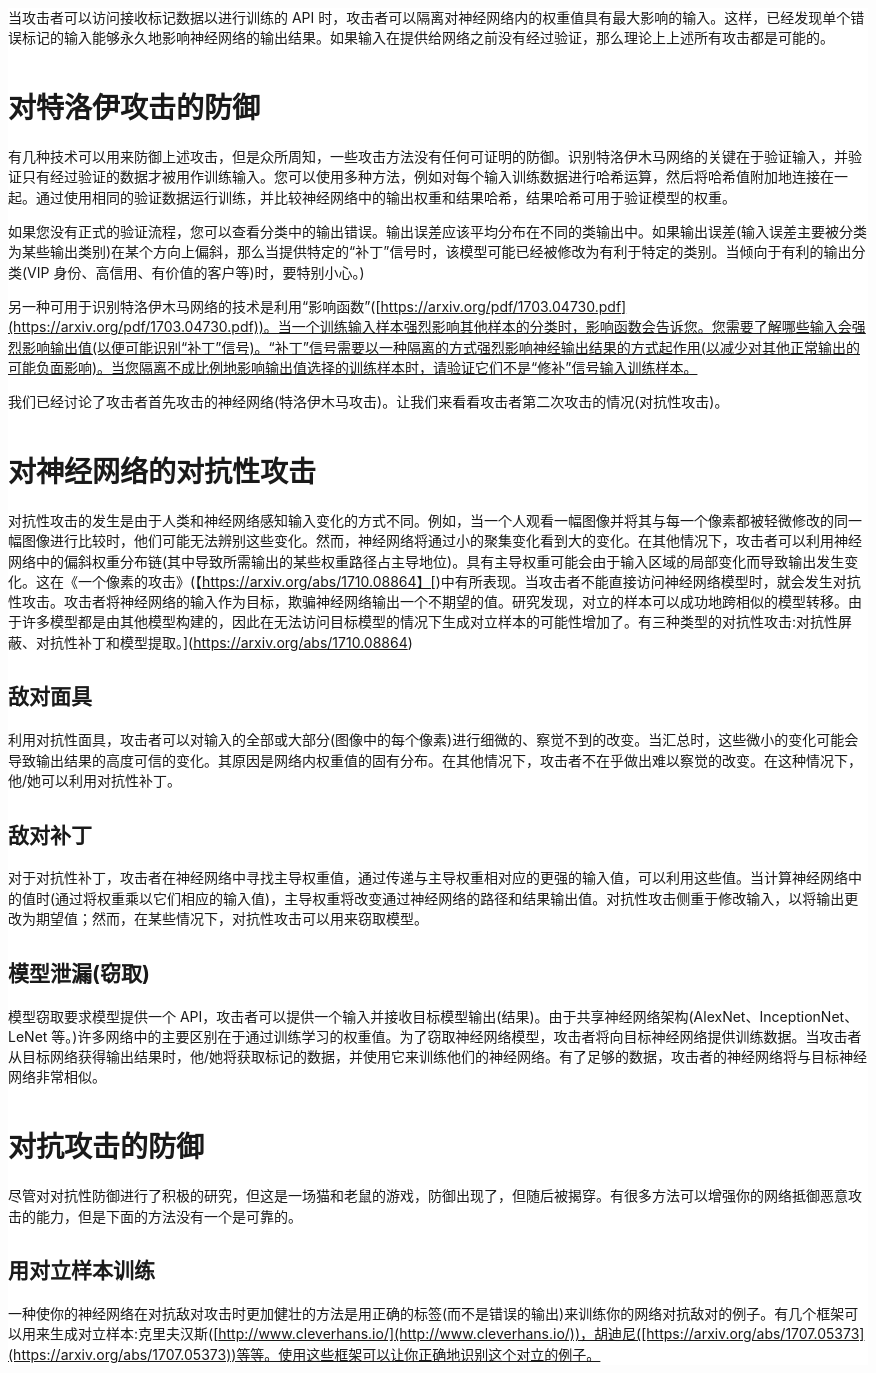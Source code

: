 当攻击者可以访问接收标记数据以进行训练的 API 时，攻击者可以隔离对神经网络内的权重值具有最大影响的输入。这样，已经发现单个错误标记的输入能够永久地影响神经网络的输出结果。如果输入在提供给网络之前没有经过验证，那么理论上上述所有攻击都是可能的。

# 对特洛伊攻击的防御

有几种技术可以用来防御上述攻击，但是众所周知，一些攻击方法没有任何可证明的防御。识别特洛伊木马网络的关键在于验证输入，并验证只有经过验证的数据才被用作训练输入。您可以使用多种方法，例如对每个输入训练数据进行哈希运算，然后将哈希值附加地连接在一起。通过使用相同的验证数据运行训练，并比较神经网络中的输出权重和结果哈希，结果哈希可用于验证模型的权重。

如果您没有正式的验证流程，您可以查看分类中的输出错误。输出误差应该平均分布在不同的类输出中。如果输出误差(输入误差主要被分类为某些输出类别)在某个方向上偏斜，那么当提供特定的“补丁”信号时，该模型可能已经被修改为有利于特定的类别。当倾向于有利的输出分类(VIP 身份、高信用、有价值的客户等)时，要特别小心。)

另一种可用于识别特洛伊木马网络的技术是利用“影响函数”([https://arxiv.org/pdf/1703.04730.pdf](https://arxiv.org/pdf/1703.04730.pdf))。当一个训练输入样本强烈影响其他样本的分类时，影响函数会告诉您。您需要了解哪些输入会强烈影响输出值(以便可能识别“补丁”信号)。“补丁”信号需要以一种隔离的方式强烈影响神经输出结果的方式起作用(以减少对其他正常输出的可能负面影响)。当您隔离不成比例地影响输出值选择的训练样本时，请验证它们不是“修补”信号输入训练样本。

我们已经讨论了攻击者首先攻击的神经网络(特洛伊木马攻击)。让我们来看看攻击者第二次攻击的情况(对抗性攻击)。

# 对神经网络的对抗性攻击

对抗性攻击的发生是由于人类和神经网络感知输入变化的方式不同。例如，当一个人观看一幅图像并将其与每一个像素都被轻微修改的同一幅图像进行比较时，他们可能无法辨别这些变化。然而，神经网络将通过小的聚集变化看到大的变化。在其他情况下，攻击者可以利用神经网络中的偏斜权重分布链(其中导致所需输出的某些权重路径占主导地位)。具有主导权重可能会由于输入区域的局部变化而导致输出发生变化。这在《一个像素的攻击》(【https://arxiv.org/abs/1710.08864】[)中有所表现。当攻击者不能直接访问神经网络模型时，就会发生对抗性攻击。攻击者将神经网络的输入作为目标，欺骗神经网络输出一个不期望的值。研究发现，对立的样本可以成功地跨相似的模型转移。由于许多模型都是由其他模型构建的，因此在无法访问目标模型的情况下生成对立样本的可能性增加了。有三种类型的对抗性攻击:对抗性屏蔽、对抗性补丁和模型提取。](https://arxiv.org/abs/1710.08864)

## 敌对面具

利用对抗性面具，攻击者可以对输入的全部或大部分(图像中的每个像素)进行细微的、察觉不到的改变。当汇总时，这些微小的变化可能会导致输出结果的高度可信的变化。其原因是网络内权重值的固有分布。在其他情况下，攻击者不在乎做出难以察觉的改变。在这种情况下，他/她可以利用对抗性补丁。

## 敌对补丁

对于对抗性补丁，攻击者在神经网络中寻找主导权重值，通过传递与主导权重相对应的更强的输入值，可以利用这些值。当计算神经网络中的值时(通过将权重乘以它们相应的输入值)，主导权重将改变通过神经网络的路径和结果输出值。对抗性攻击侧重于修改输入，以将输出更改为期望值；然而，在某些情况下，对抗性攻击可以用来窃取模型。

## 模型泄漏(窃取)

模型窃取要求模型提供一个 API，攻击者可以提供一个输入并接收目标模型输出(结果)。由于共享神经网络架构(AlexNet、InceptionNet、LeNet 等。)许多网络中的主要区别在于通过训练学习的权重值。为了窃取神经网络模型，攻击者将向目标神经网络提供训练数据。当攻击者从目标网络获得输出结果时，他/她将获取标记的数据，并使用它来训练他们的神经网络。有了足够的数据，攻击者的神经网络将与目标神经网络非常相似。

# 对抗攻击的防御

尽管对对抗性防御进行了积极的研究，但这是一场猫和老鼠的游戏，防御出现了，但随后被揭穿。有很多方法可以增强你的网络抵御恶意攻击的能力，但是下面的方法没有一个是可靠的。

## 用对立样本训练

一种使你的神经网络在对抗敌对攻击时更加健壮的方法是用正确的标签(而不是错误的输出)来训练你的网络对抗敌对的例子。有几个框架可以用来生成对立样本:克里夫汉斯([http://www.cleverhans.io/](http://www.cleverhans.io/))，胡迪尼([https://arxiv.org/abs/1707.05373](https://arxiv.org/abs/1707.05373))等等。使用这些框架可以让你正确地识别这个对立的例子。
